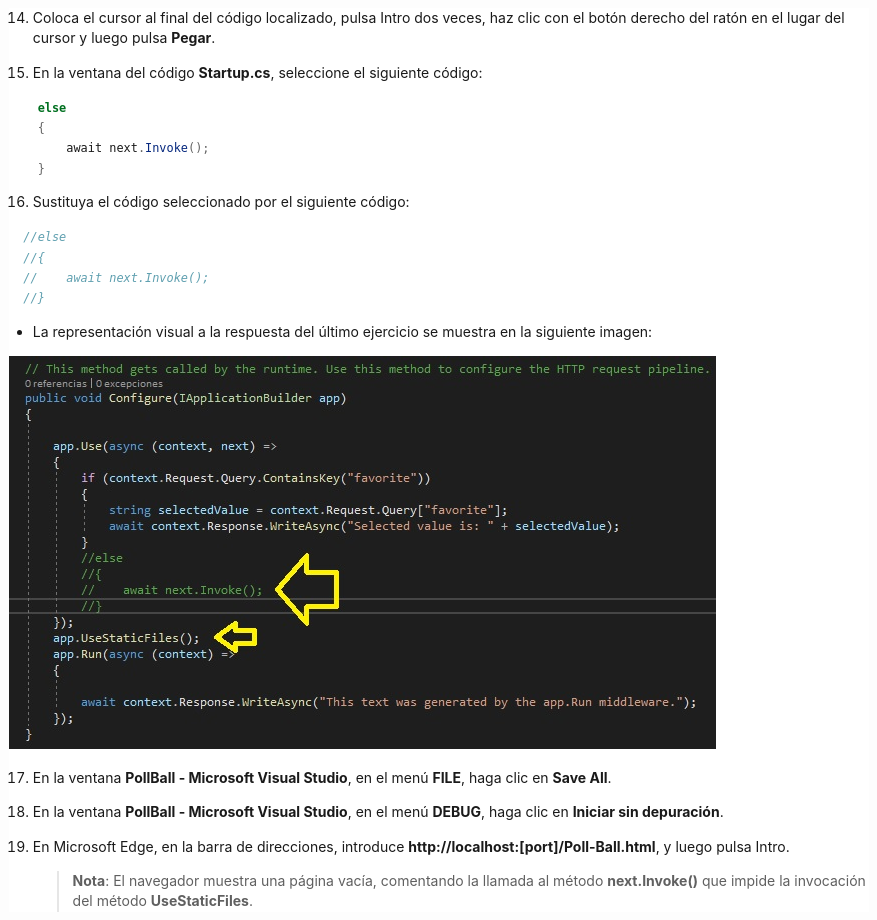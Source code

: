 ```cs
```

14. Coloca el cursor al final del código localizado, pulsa Intro dos veces, haz clic con el botón derecho del ratón en el lugar del cursor y luego pulsa **Pegar**. 

15. En la ventana del código **Startup.cs**, seleccione el siguiente código:
```cs
    else 
    {
        await next.Invoke();
    }
```

16. Sustituya el código seleccionado por el siguiente código:
  ```cs
    //else 
    //{
    //    await next.Invoke();
    //}
  ```

- La representación visual a la respuesta del último ejercicio se muestra en la siguiente imagen:

 ![alt text](./Images/Fig-17.jpg "Visualización que el código del middleware ha sido cambiado en la aplicación !!!")

17. En la ventana **PollBall - Microsoft Visual Studio**, en el menú **FILE**, haga clic en **Save All**.

18. En la ventana **PollBall - Microsoft Visual Studio**, en el menú **DEBUG**, haga clic en **Iniciar sin depuración**.

19. En Microsoft Edge, en la barra de direcciones, introduce **http://localhost:[port]/Poll-Ball.html**, y luego pulsa Intro.

    >**Nota**: El navegador muestra una página vacía, comentando la llamada al método **next.Invoke()** que impide la invocación del método **UseStaticFiles**. 
